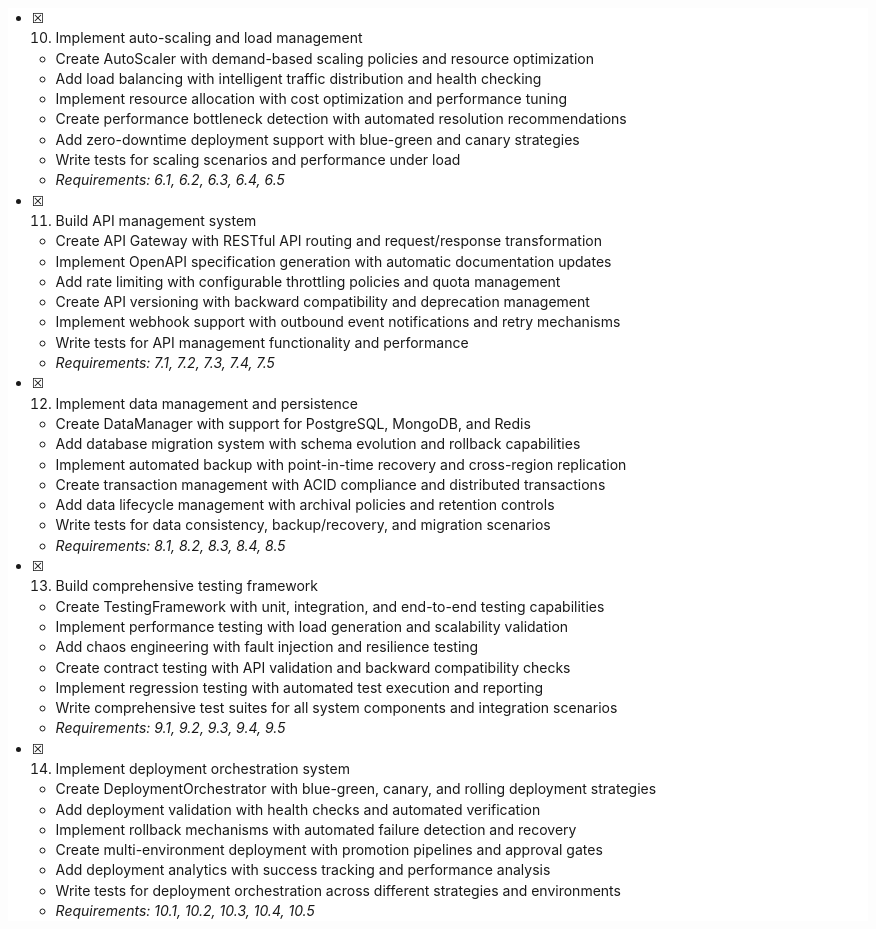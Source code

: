 - [x] 10. Implement auto-scaling and load management





  - Create AutoScaler with demand-based scaling policies and resource optimization
  - Add load balancing with intelligent traffic distribution and health checking
  - Implement resource allocation with cost optimization and performance tuning
  - Create performance bottleneck detection with automated resolution recommendations
  - Add zero-downtime deployment support with blue-green and canary strategies
  - Write tests for scaling scenarios and performance under load
  - _Requirements: 6.1, 6.2, 6.3, 6.4, 6.5_

- [x] 11. Build API management system





  - Create API Gateway with RESTful API routing and request/response transformation
  - Implement OpenAPI specification generation with automatic documentation updates
  - Add rate limiting with configurable throttling policies and quota management
  - Create API versioning with backward compatibility and deprecation management
  - Implement webhook support with outbound event notifications and retry mechanisms
  - Write tests for API management functionality and performance
  - _Requirements: 7.1, 7.2, 7.3, 7.4, 7.5_

- [x] 12. Implement data management and persistence





  - Create DataManager with support for PostgreSQL, MongoDB, and Redis
  - Add database migration system with schema evolution and rollback capabilities
  - Implement automated backup with point-in-time recovery and cross-region replication
  - Create transaction management with ACID compliance and distributed transactions
  - Add data lifecycle management with archival policies and retention controls
  - Write tests for data consistency, backup/recovery, and migration scenarios
  - _Requirements: 8.1, 8.2, 8.3, 8.4, 8.5_

- [x] 13. Build comprehensive testing framework





  - Create TestingFramework with unit, integration, and end-to-end testing capabilities
  - Implement performance testing with load generation and scalability validation
  - Add chaos engineering with fault injection and resilience testing
  - Create contract testing with API validation and backward compatibility checks
  - Implement regression testing with automated test execution and reporting
  - Write comprehensive test suites for all system components and integration scenarios
  - _Requirements: 9.1, 9.2, 9.3, 9.4, 9.5_

- [x] 14. Implement deployment orchestration system





  - Create DeploymentOrchestrator with blue-green, canary, and rolling deployment strategies
  - Add deployment validation with health checks and automated verification
  - Implement rollback mechanisms with automated failure detection and recovery
  - Create multi-environment deployment with promotion pipelines and approval gates
  - Add deployment analytics with success tracking and performance analysis
  - Write tests for deployment orchestration across different strategies and environments
  - _Requirements: 10.1, 10.2, 10.3, 10.4, 10.5_
